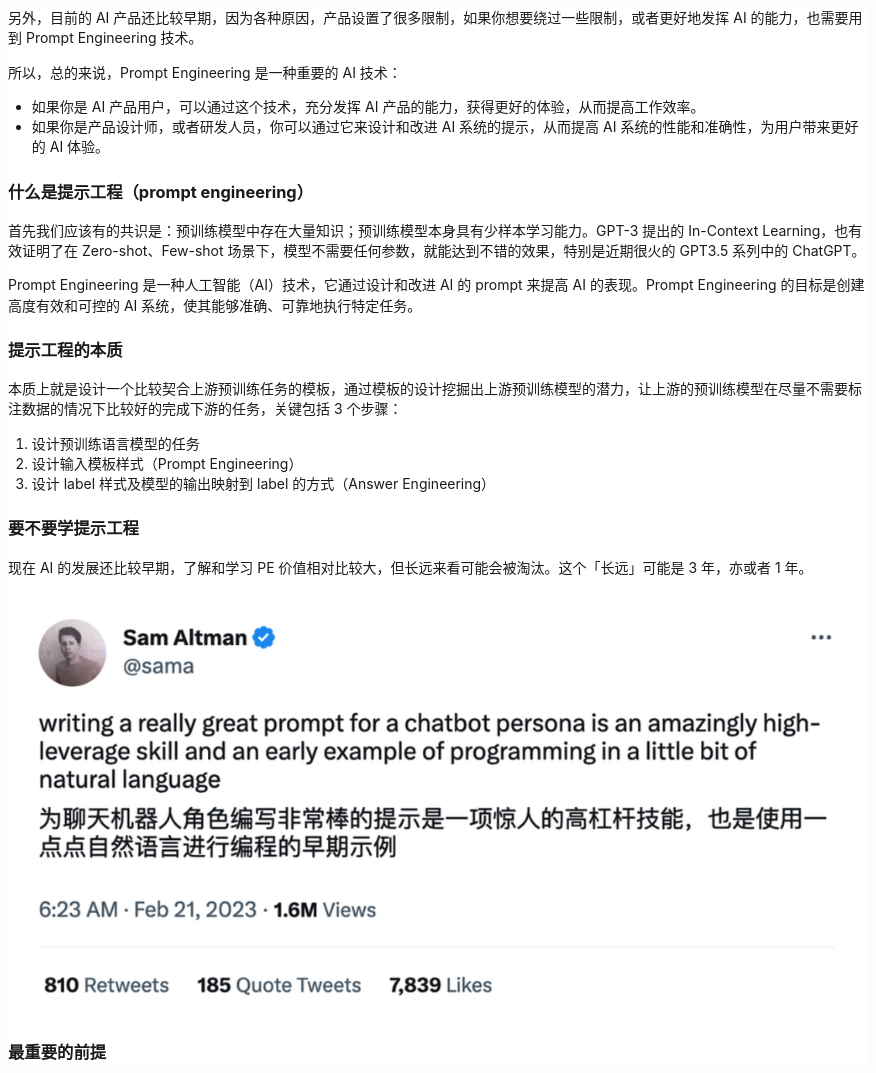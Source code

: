 另外，目前的 AI 产品还比较早期，因为各种原因，产品设置了很多限制，如果你想要绕过一些限制，或者更好地发挥 AI 的能力，也需要用到 Prompt Engineering 技术。

所以，总的来说，Prompt Engineering 是一种重要的 AI 技术：

- 如果你是 AI 产品用户，可以通过这个技术，充分发挥 AI 产品的能力，获得更好的体验，从而提高工作效率。
- 如果你是产品设计师，或者研发人员，你可以通过它来设计和改进 AI 系统的提示，从而提高 AI 系统的性能和准确性，为用户带来更好的 AI 体验。



### 什么是提示工程（prompt engineering）

首先我们应该有的共识是：预训练模型中存在大量知识；预训练模型本身具有少样本学习能力。GPT-3 提出的 In-Context Learning，也有效证明了在 Zero-shot、Few-shot 场景下，模型不需要任何参数，就能达到不错的效果，特别是近期很火的 GPT3.5 系列中的 ChatGPT。

Prompt Engineering 是一种人工智能（AI）技术，它通过设计和改进 AI 的 prompt 来提高 AI 的表现。Prompt Engineering 的目标是创建高度有效和可控的 AI 系统，使其能够准确、可靠地执行特定任务。



### 提示工程的本质

本质上就是设计一个比较契合上游预训练任务的模板，通过模板的设计挖掘出上游预训练模型的潜力，让上游的预训练模型在尽量不需要标注数据的情况下比较好的完成下游的任务，关键包括 3 个步骤：

1. 设计预训练语言模型的任务
2. 设计输入模板样式（Prompt Engineering）
3. 设计 label 样式及模型的输出映射到 label 的方式（Answer Engineering）

### 要不要学提示工程

现在 AI 的发展还比较早期，了解和学习 PE 价值相对比较大，但长远来看可能会被淘汰。这个「长远」可能是 3 年，亦或者 1 年。

![need-prompt-engineering](need-prompt-engineering.png)

### 最重要的前提

